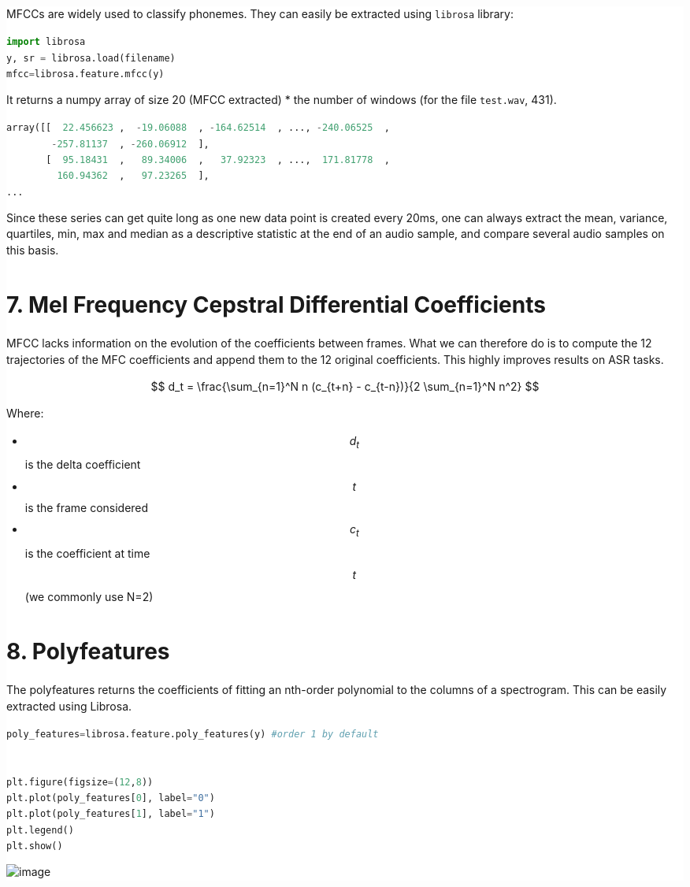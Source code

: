 MFCCs are widely used to classify phonemes. They can easily be extracted using `librosa` library:

```python
import librosa
y, sr = librosa.load(filename)
mfcc=librosa.feature.mfcc(y)
```

It returns a numpy array of size 20 (MFCC extracted) * the number of windows (for the file `test.wav`, 431).

```python
array([[  22.456623 ,  -19.06088  , -164.62514  , ..., -240.06525  ,
        -257.81137  , -260.06912  ],
       [  95.18431  ,   89.34006  ,   37.92323  , ...,  171.81778  ,
         160.94362  ,   97.23265  ],
...
```

Since these series can get quite long as one new data point is created every 20ms, one can always extract the mean, variance, quartiles, min, max and median as a descriptive statistic at the end of an audio sample, and compare several audio samples on this basis.

# 7. Mel Frequency Cepstral Differential Coefficients

MFCC lacks information on the evolution of the coefficients between frames. What we can therefore do is to compute the 12 trajectories of the MFC coefficients and append them to the 12 original coefficients. This highly improves results on ASR tasks.

$$ d_t = \frac{\sum_{n=1}^N n (c_{t+n} - c_{t-n})}{2 \sum_{n=1}^N n^2} $$

Where:
- $$ d_t $$ is the delta coefficient
- $$ t $$ is the frame considered
- $$ c_t $$ is the coefficient at time $$ t $$ (we commonly use N=2)

# 8. Polyfeatures

The polyfeatures returns the coefficients of fitting an nth-order polynomial to the columns of a spectrogram. This can be easily extracted using Librosa.

```python
poly_features=librosa.feature.poly_features(y) #order 1 by default


plt.figure(figsize=(12,8))
plt.plot(poly_features[0], label="0")
plt.plot(poly_features[1], label="1")
plt.legend()
plt.show()
```

![image](https://maelfabien.github.io/assets/images/feat_0.png)
